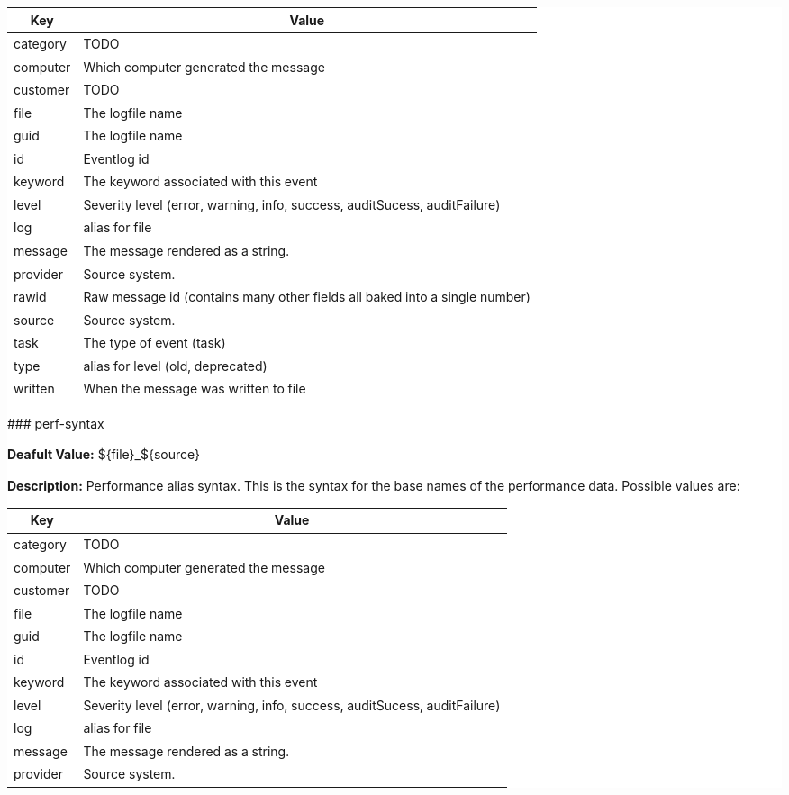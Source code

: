 | Key      | Value                                                                      |
|----------|----------------------------------------------------------------------------|
| category | TODO                                                                       |
| computer | Which computer generated the message                                       |
| customer | TODO                                                                       |
| file     | The logfile name                                                           |
| guid     | The logfile name                                                           |
| id       | Eventlog id                                                                |
| keyword  | The keyword associated with this event                                     |
| level    | Severity level (error, warning, info, success, auditSucess, auditFailure)  |
| log      | alias for file                                                             |
| message  | The message rendered as a string.                                          |
| provider | Source system.                                                             |
| rawid    | Raw message id (contains many other fields all baked into a single number) |
| source   | Source system.                                                             |
| task     | The type of event (task)                                                   |
| type     | alias for level (old, deprecated)                                          |
| written  | When the message was written to file                                       |






<a name="check_eventlog_perf-syntax"/>
### perf-syntax


**Deafult Value:** ${file}_${source}

**Description:**
Performance alias syntax.
This is the syntax for the base names of the performance data.
Possible values are: 

| Key      | Value                                                                      |
|----------|----------------------------------------------------------------------------|
| category | TODO                                                                       |
| computer | Which computer generated the message                                       |
| customer | TODO                                                                       |
| file     | The logfile name                                                           |
| guid     | The logfile name                                                           |
| id       | Eventlog id                                                                |
| keyword  | The keyword associated with this event                                     |
| level    | Severity level (error, warning, info, success, auditSucess, auditFailure)  |
| log      | alias for file                                                             |
| message  | The message rendered as a string.                                          |
| provider | Source system.                                                             |